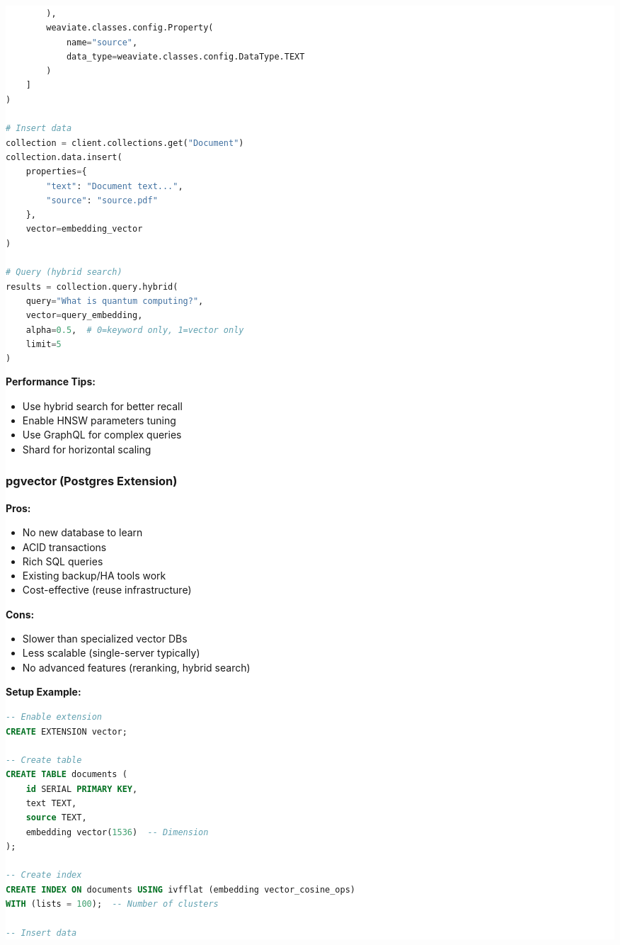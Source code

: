 ```python
        ),
        weaviate.classes.config.Property(
            name="source",
            data_type=weaviate.classes.config.DataType.TEXT
        )
    ]
)

# Insert data
collection = client.collections.get("Document")
collection.data.insert(
    properties={
        "text": "Document text...",
        "source": "source.pdf"
    },
    vector=embedding_vector
)

# Query (hybrid search)
results = collection.query.hybrid(
    query="What is quantum computing?",
    vector=query_embedding,
    alpha=0.5,  # 0=keyword only, 1=vector only
    limit=5
)
```

**Performance Tips:**
- Use hybrid search for better recall
- Enable HNSW parameters tuning
- Use GraphQL for complex queries
- Shard for horizontal scaling

### pgvector (Postgres Extension)

**Pros:**
- No new database to learn
- ACID transactions
- Rich SQL queries
- Existing backup/HA tools work
- Cost-effective (reuse infrastructure)

**Cons:**
- Slower than specialized vector DBs
- Less scalable (single-server typically)
- No advanced features (reranking, hybrid search)

**Setup Example:**
```sql
-- Enable extension
CREATE EXTENSION vector;

-- Create table
CREATE TABLE documents (
    id SERIAL PRIMARY KEY,
    text TEXT,
    source TEXT,
    embedding vector(1536)  -- Dimension
);

-- Create index
CREATE INDEX ON documents USING ivfflat (embedding vector_cosine_ops)
WITH (lists = 100);  -- Number of clusters

-- Insert data
```